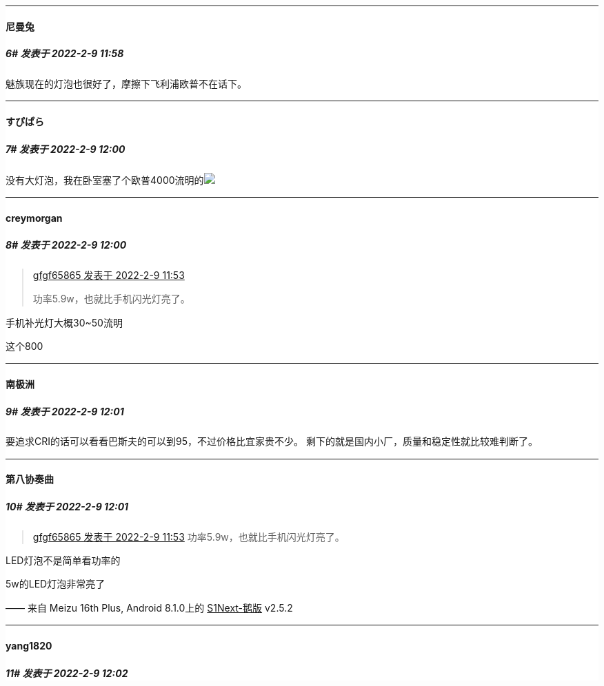 *****

####  尼曼兔  
##### 6#       发表于 2022-2-9 11:58

魅族现在的灯泡也很好了，摩擦下飞利浦欧普不在话下。

*****

####  すぴぱら  
##### 7#       发表于 2022-2-9 12:00

没有大灯泡，我在卧室塞了个欧普4000流明的<img src="https://static.saraba1st.com/image/smiley/face2017/037.png" referrerpolicy="no-referrer">

*****

####  creymorgan  
##### 8#       发表于 2022-2-9 12:00

<blockquote><a href="httphttps://bbs.saraba1st.com/2b/forum.php?mod=redirect&amp;goto=findpost&amp;pid=54602581&amp;ptid=2051518" target="_blank">gfgf65865 发表于 2022-2-9 11:53</a>

功率5.9w，也就比手机闪光灯亮了。</blockquote>
手机补光灯大概30~50流明

这个800

*****

####  南极洲  
##### 9#       发表于 2022-2-9 12:01

要追求CRI的话可以看看巴斯夫的可以到95，不过价格比宜家贵不少。
剩下的就是国内小厂，质量和稳定性就比较难判断了。

*****

####  第八协奏曲  
##### 10#       发表于 2022-2-9 12:01

<blockquote><a href="httphttps://bbs.saraba1st.com/2b/forum.php?mod=redirect&amp;goto=findpost&amp;pid=54602581&amp;ptid=2051518" target="_blank">gfgf65865 发表于 2022-2-9 11:53</a>
功率5.9w，也就比手机闪光灯亮了。</blockquote>
LED灯泡不是简单看功率的

5w的LED灯泡非常亮了

—— 来自 Meizu 16th Plus, Android 8.1.0上的 [S1Next-鹅版](https://github.com/ykrank/S1-Next/releases) v2.5.2

*****

####  yang1820  
##### 11#       发表于 2022-2-9 12:02
